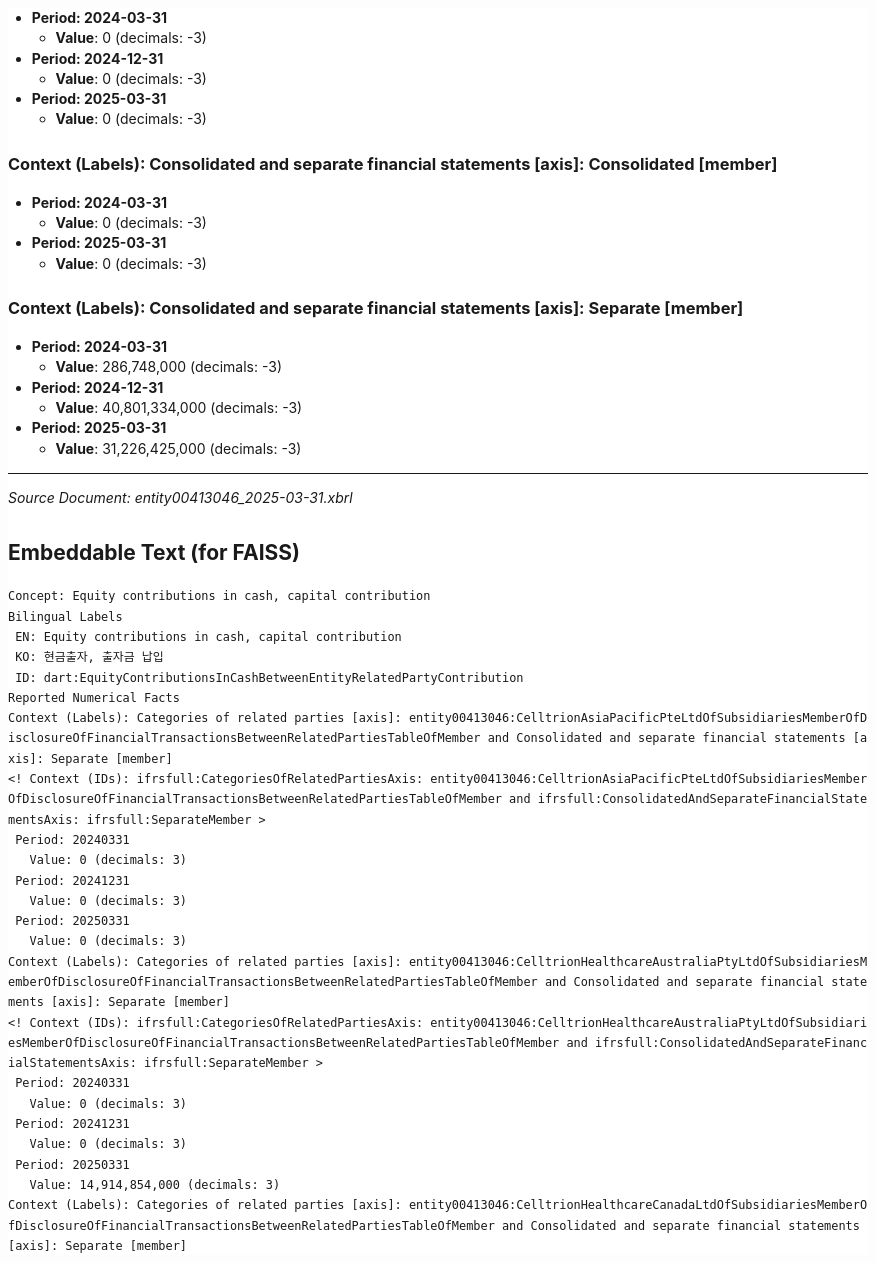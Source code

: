 - **Period: 2024-03-31**
  - **Value**: 0 (decimals: -3)
- **Period: 2024-12-31**
  - **Value**: 0 (decimals: -3)
- **Period: 2025-03-31**
  - **Value**: 0 (decimals: -3)

### **Context (Labels): Consolidated and separate financial statements [axis]: Consolidated [member]**

- **Period: 2024-03-31**
  - **Value**: 0 (decimals: -3)
- **Period: 2025-03-31**
  - **Value**: 0 (decimals: -3)

### **Context (Labels): Consolidated and separate financial statements [axis]: Separate [member]**

- **Period: 2024-03-31**
  - **Value**: 286,748,000 (decimals: -3)
- **Period: 2024-12-31**
  - **Value**: 40,801,334,000 (decimals: -3)
- **Period: 2025-03-31**
  - **Value**: 31,226,425,000 (decimals: -3)

---
*Source Document: entity00413046_2025-03-31.xbrl*
## Embeddable Text (for FAISS)
```text
Concept: Equity contributions in cash, capital contribution
Bilingual Labels
 EN: Equity contributions in cash, capital contribution
 KO: 현금출자, 출자금 납입
 ID: dart:EquityContributionsInCashBetweenEntityRelatedPartyContribution
Reported Numerical Facts
Context (Labels): Categories of related parties [axis]: entity00413046:CelltrionAsiaPacificPteLtdOfSubsidiariesMemberOfDisclosureOfFinancialTransactionsBetweenRelatedPartiesTableOfMember and Consolidated and separate financial statements [axis]: Separate [member]
<! Context (IDs): ifrsfull:CategoriesOfRelatedPartiesAxis: entity00413046:CelltrionAsiaPacificPteLtdOfSubsidiariesMemberOfDisclosureOfFinancialTransactionsBetweenRelatedPartiesTableOfMember and ifrsfull:ConsolidatedAndSeparateFinancialStatementsAxis: ifrsfull:SeparateMember >
 Period: 20240331
   Value: 0 (decimals: 3)
 Period: 20241231
   Value: 0 (decimals: 3)
 Period: 20250331
   Value: 0 (decimals: 3)
Context (Labels): Categories of related parties [axis]: entity00413046:CelltrionHealthcareAustraliaPtyLtdOfSubsidiariesMemberOfDisclosureOfFinancialTransactionsBetweenRelatedPartiesTableOfMember and Consolidated and separate financial statements [axis]: Separate [member]
<! Context (IDs): ifrsfull:CategoriesOfRelatedPartiesAxis: entity00413046:CelltrionHealthcareAustraliaPtyLtdOfSubsidiariesMemberOfDisclosureOfFinancialTransactionsBetweenRelatedPartiesTableOfMember and ifrsfull:ConsolidatedAndSeparateFinancialStatementsAxis: ifrsfull:SeparateMember >
 Period: 20240331
   Value: 0 (decimals: 3)
 Period: 20241231
   Value: 0 (decimals: 3)
 Period: 20250331
   Value: 14,914,854,000 (decimals: 3)
Context (Labels): Categories of related parties [axis]: entity00413046:CelltrionHealthcareCanadaLtdOfSubsidiariesMemberOfDisclosureOfFinancialTransactionsBetweenRelatedPartiesTableOfMember and Consolidated and separate financial statements [axis]: Separate [member]
```